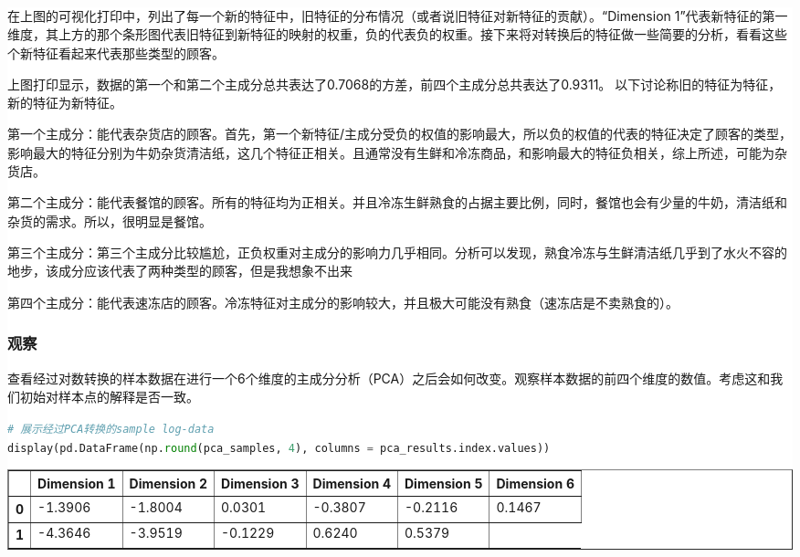 
在上图的可视化打印中，列出了每一个新的特征中，旧特征的分布情况（或者说旧特征对新特征的贡献）。“Dimension 1”代表新特征的第一维度，其上方的那个条形图代表旧特征到新特征的映射的权重，负的代表负的权重。接下来将对转换后的特征做一些简要的分析，看看这些个新特征看起来代表那些类型的顾客。

上图打印显示，数据的第一个和第二个主成分总共表达了0.7068的方差，前四个主成分总共表达了0.9311。
以下讨论称旧的特征为特征，新的特征为新特征。

第一个主成分：能代表杂货店的顾客。首先，第一个新特征/主成分受负的权值的影响最大，所以负的权值的代表的特征决定了顾客的类型，影响最大的特征分别为牛奶杂货清洁纸，这几个特征正相关。且通常没有生鲜和冷冻商品，和影响最大的特征负相关，综上所述，可能为杂货店。

第二个主成分：能代表餐馆的顾客。所有的特征均为正相关。并且冷冻生鲜熟食的占据主要比例，同时，餐馆也会有少量的牛奶，清洁纸和杂货的需求。所以，很明显是餐馆。

第三个主成分：第三个主成分比较尴尬，正负权重对主成分的影响力几乎相同。分析可以发现，熟食冷冻与生鲜清洁纸几乎到了水火不容的地步，该成分应该代表了两种类型的顾客，但是我想象不出来

第四个主成分：能代表速冻店的顾客。冷冻特征对主成分的影响较大，并且极大可能没有熟食（速冻店是不卖熟食的）。

### 观察
查看经过对数转换的样本数据在进行一个6个维度的主成分分析（PCA）之后会如何改变。观察样本数据的前四个维度的数值。考虑这和我们初始对样本点的解释是否一致。


```python
# 展示经过PCA转换的sample log-data
display(pd.DataFrame(np.round(pca_samples, 4), columns = pca_results.index.values))
```


<div>
<style scoped>
    .dataframe tbody tr th:only-of-type {
        vertical-align: middle;
    }

    .dataframe tbody tr th {
        vertical-align: top;
    }

    .dataframe thead th {
        text-align: right;
    }
</style>
<table border="1" class="dataframe">
  <thead>
    <tr style="text-align: right;">
      <th></th>
      <th>Dimension 1</th>
      <th>Dimension 2</th>
      <th>Dimension 3</th>
      <th>Dimension 4</th>
      <th>Dimension 5</th>
      <th>Dimension 6</th>
    </tr>
  </thead>
  <tbody>
    <tr>
      <th>0</th>
      <td>-1.3906</td>
      <td>-1.8004</td>
      <td>0.0301</td>
      <td>-0.3807</td>
      <td>-0.2116</td>
      <td>0.1467</td>
    </tr>
    <tr>
      <th>1</th>
      <td>-4.3646</td>
      <td>-3.9519</td>
      <td>-0.1229</td>
      <td>0.6240</td>
      <td>0.5379</td>